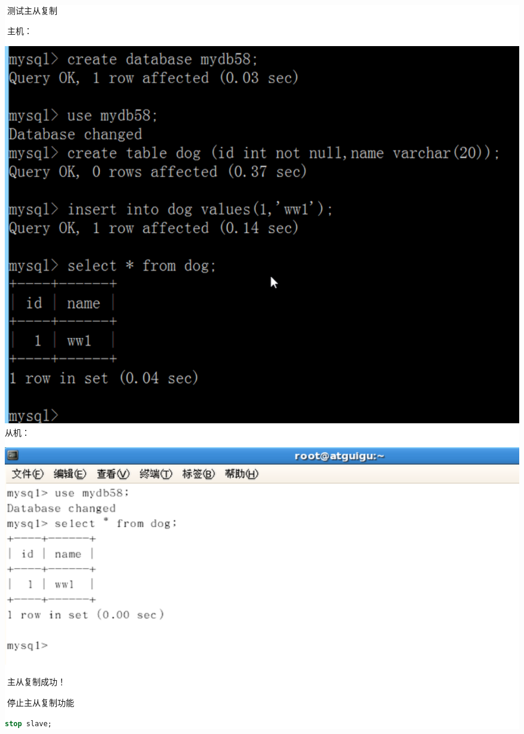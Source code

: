 ​	测试主从复制

​	主机：

![image-20200312143509865](%E4%B8%80.Mysql%E9%AB%98%E7%BA%A7.assets/image-20200312143509865.png)	从机：

![image-20200312143544011](%E4%B8%80.Mysql%E9%AB%98%E7%BA%A7.assets/image-20200312143544011.png)

​	主从复制成功！

​	停止主从复制功能

```sql
stop slave;
```

